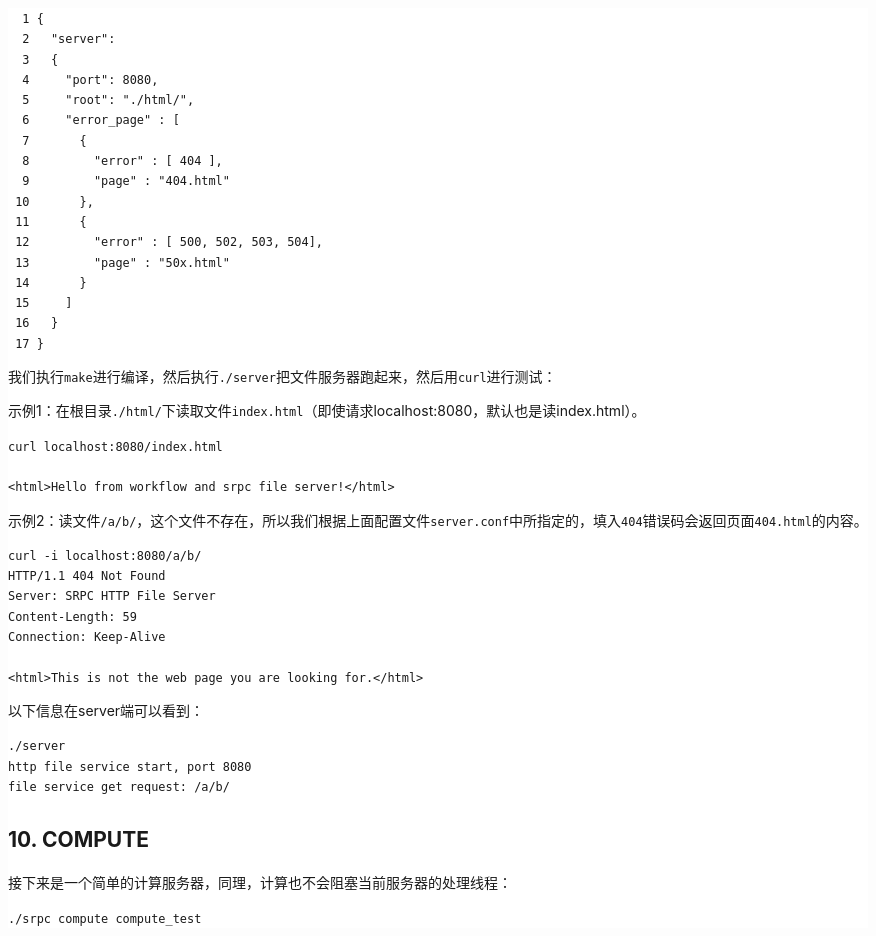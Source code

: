 ```
  1 {
  2   "server":
  3   {
  4     "port": 8080,
  5     "root": "./html/",
  6     "error_page" : [
  7       {
  8         "error" : [ 404 ],
  9         "page" : "404.html"
 10       },
 11       {
 12         "error" : [ 500, 502, 503, 504],
 13         "page" : "50x.html"
 14       }
 15     ]
 16   }
 17 }
```

我们执行`make`进行编译，然后执行`./server`把文件服务器跑起来，然后用`curl`进行测试：

示例1：在根目录`./html/`下读取文件`index.html`（即使请求localhost:8080，默认也是读index.html）。
```
curl localhost:8080/index.html

<html>Hello from workflow and srpc file server!</html>
```

示例2：读文件`/a/b/`，这个文件不存在，所以我们根据上面配置文件`server.conf`中所指定的，填入`404`错误码会返回页面`404.html`的内容。

```
curl -i localhost:8080/a/b/
HTTP/1.1 404 Not Found
Server: SRPC HTTP File Server
Content-Length: 59
Connection: Keep-Alive

<html>This is not the web page you are looking for.</html>
```

以下信息在server端可以看到：

```
./server 
http file service start, port 8080
file service get request: /a/b/
```

## 10. COMPUTE

接下来是一个简单的计算服务器，同理，计算也不会阻塞当前服务器的处理线程：

```
./srpc compute compute_test
```
